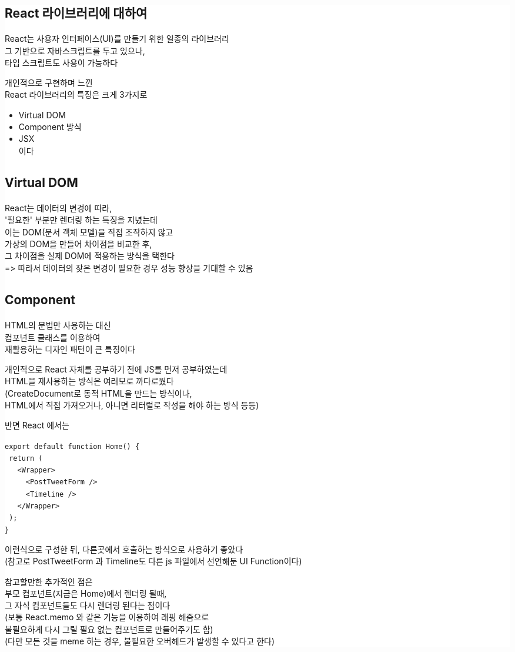 ## React 라이브러리에 대하여
 React는 사용자 인터페이스(UI)를 만들기 위한 일종의 라이브러리<br>
 그 기반으로 자바스크립트를 두고 있으나,<br>
 타입 스크립트도 사용이 가능하다<br>
 
 개인적으로 구현하며 느낀 <br>
 React 라이브러리의 특징은 크게 3가지로<br>
 - Virtual DOM<br>
 - Component 방식<br>
 - JSX<br>
 이다<br>

## Virtual DOM
 React는 데이터의 변경에 따라,<br>
 '필요한' 부분만 렌더링 하는 특징을 지녔는데<br>
 이는 DOM(문서 객체 모델)을 직접 조작하지 않고<br>
 가상의 DOM을 만들어 차이점을 비교한 후,<br>
 그 차이점을 실제 DOM에 적용하는 방식을 택한다<br>
 => 따라서 데이터의 잦은 변경이 필요한 경우 성능 향상을 기대할 수 있음<br>

## Component
 HTML의 문법만 사용하는 대신<br>
 컴포넌트 클래스를 이용하여<br>
 재활용하는 디자인 패턴이 큰 특징이다<br>

 개인적으로 React 자체를 공부하기 전에 JS를 먼저 공부하였는데<br>
 HTML을 재사용하는 방식은 여러모로 까다로웠다<br>
 (CreateDocument로 동적 HTML을 만드는 방식이나,<br>
  HTML에서 직접 가져오거나, 아니면 리터럴로 작성을 해야 하는 방식 등등)<br>

 반면 React 에서는<br>
 ```
 export default function Home() {
  return (
    <Wrapper>
      <PostTweetForm />
      <Timeline />
    </Wrapper>
  );
}

 ```
 이런식으로 구성한 뒤, 다른곳에서 호출하는 방식으로 사용하기 좋았다<br>
 (참고로 PostTweetForm 과 Timeline도 다른 js 파일에서 선언해둔 UI Function이다)<br>

 참고할만한 추가적인 점은<br>
 부모 컴포넌트(지금은 Home)에서 렌더링 될때,<br>
 그 자식 컴포넌트들도 다시 렌더링 된다는 점이다<br>
 (보통 React.memo 와 같은 기능을 이용하여 래핑 해줌으로<br>
  불필요하게 다시 그릴 필요 없는 컴포넌트로 만들어주기도 함)<br>
 (다만 모든 것을 meme 하는 경우, 불필요한 오버헤드가 발생할 수 있다고 한다)<br>
